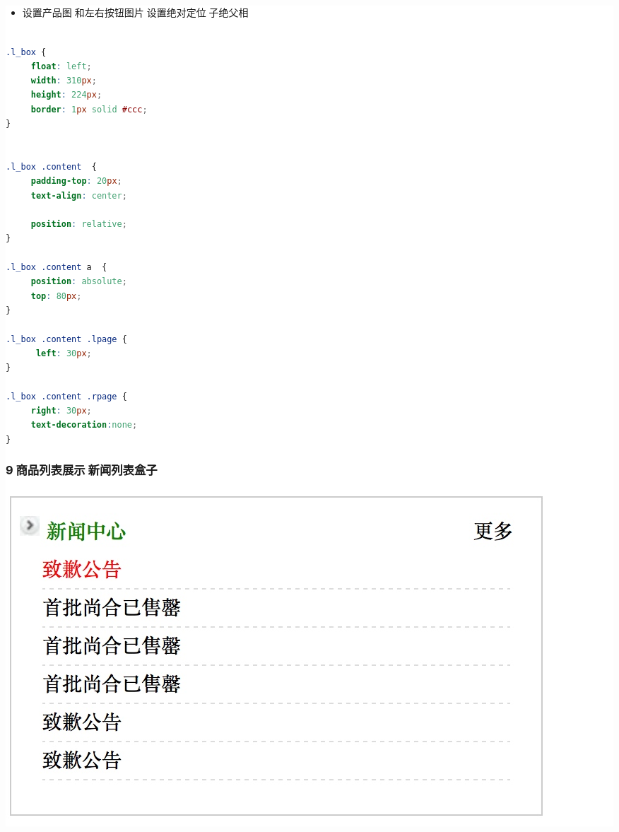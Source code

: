 * 设置产品图 和左右按钮图片 设置绝对定位 子绝父相


```CSS

.l_box {
	 float: left;
	 width: 310px;
	 height: 224px;
	 border: 1px solid #ccc;
}


.l_box .content  {
	 padding-top: 20px;
	 text-align: center;

	 position: relative;
}

.l_box .content a  {
	 position: absolute;
	 top: 80px;
}

.l_box .content .lpage {
	  left: 30px;
}

.l_box .content .rpage {
	 right: 30px;
	 text-decoration:none;
}

```

### 9  商品列表展示 新闻列表盒子
![-w383](media/14892804498987/14893233123531.jpg)
